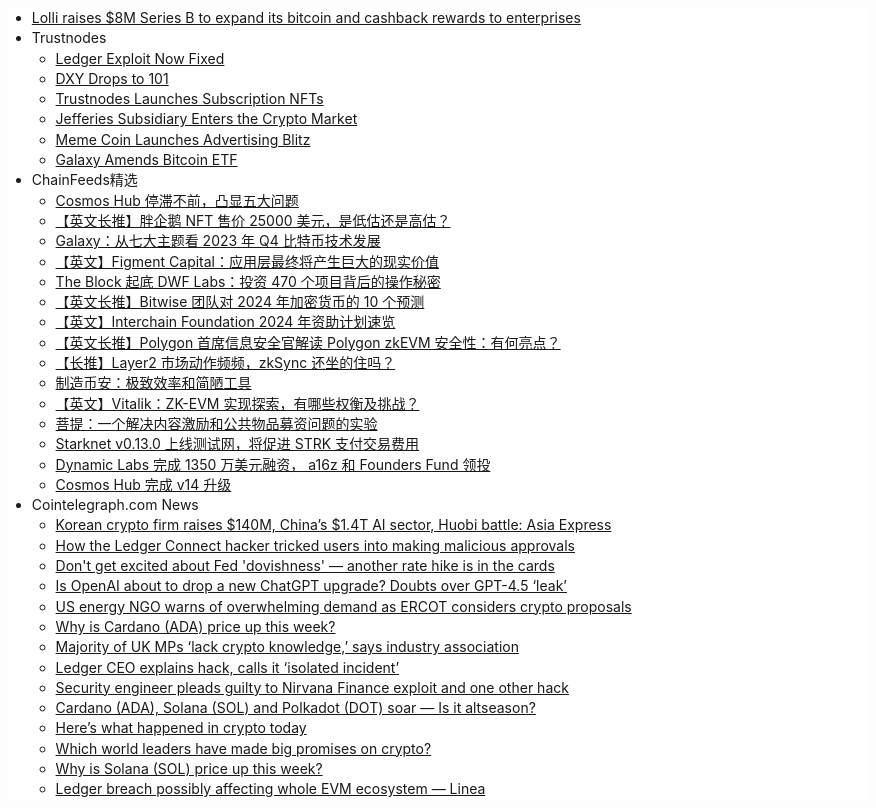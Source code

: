   - [Lolli raises $8M Series B to expand its bitcoin and cashback rewards to enterprises](https://techcrunch.com/2023/12/14/lolli-raises-8m-series-b-to-expand-its-bitcoin-and-cashback-rewards-to-enterprises/)
- Trustnodes
  - [Ledger Exploit Now Fixed](https://www.trustnodes.com/2023/12/14/ledger-exploit-now-fixed)
  - [DXY Drops to 101](https://www.trustnodes.com/2023/12/14/dxy-drops-to-101)
  - [Trustnodes Launches Subscription NFTs](https://www.trustnodes.com/2023/12/14/trustnodes-launches-subscription-nfts)
  - [Jefferies Subsidiary Enters the Crypto Market](https://www.trustnodes.com/2023/12/14/jefferies-subsidiary-enters-the-crypto-market)
  - [Meme Coin Launches Advertising Blitz](https://www.trustnodes.com/2023/12/14/meme-coin-launches-advertising-blitz)
  - [Galaxy Amends Bitcoin ETF](https://www.trustnodes.com/2023/12/14/galaxy-amends-bitcoin-etf)
- ChainFeeds精选
  - [Cosmos Hub 停滞不前，凸显五大问题](https://www.chaincatcher.com/article/2108454)
  - [【英文长推】胖企鹅 NFT 售价 25000 美元，是低估还是高估？](https://twitter.com/0xPrismatic/status/1733133115898421367)
  - [Galaxy：从七大主题看 2023 年 Q4 比特币技术发展](https://www.jinse.cn/blockchain/3669497.html)
  - [【英文】Figment Capital：应用层最终将产生巨大的现实价值](https://figmentcapital.medium.com/growing-the-application-layer-d01328c0350a)
  - [The Block 起底 DWF Labs：投资 470 个项目背后的操作秘密](https://www.chaincatcher.com/article/2108465)
  - [【英文长推】Bitwise 团队对 2024 年加密货币的 10 个预测](https://twitter.com/RasterlyRock/status/1734956139580936658)
  - [【英文】Interchain Foundation 2024 年资助计划速览](https://medium.com/the-interchain-foundation/icf-funding-program-2024-3928d3b59e2f)
  - [【英文长推】Polygon 首席信息安全官解读 Polygon zkEVM 安全性：有何亮点？](https://twitter.com/saxenism/status/1734795654160158843)
  - [【长推】Layer2 市场动作频频，zkSync 还坐的住吗？](https://twitter.com/saxenism/status/1734795654160158843)
  - [制造币安：极致效率和简陋工具](https://crypto4.wtf/p/8fd)
  - [【英文】Vitalik：ZK-EVM 实现探索，有哪些权衡及挑战？](https://notes.ethereum.org/@vbuterin/enshrined_zk_evm#What-might-an-%E2%80%9Censhrined-ZK-EVM%E2%80%9D-look-like)
  - [菩提：一个解决内容激励和公共物品募资问题的实验](https://zhangluyao.com/zh/blog/about_bodhi/)
  - [Starknet v0.13.0 上线测试网，将促进 STRK 支付交易费用](https://twitter.com/Starknet/status/1735015007580987875)
  - [Dynamic Labs 完成 1350 万美元融资， a16z 和 Founders Fund 领投](https://fortune.com/crypto/2023/12/13/dynamic-labs-raises-13-5-million-dollars-a16z-founders-fund/)
  - [Cosmos Hub 完成 v14 升级](https://twitter.com/cosmoshub/status/1734899656516088117)
- Cointelegraph.com News
  - [Korean crypto firm raises $140M, China’s $1.4T AI sector, Huobi battle: Asia Express](https://cointelegraph.com/magazine/asian-crypto-firm-raises-140m-ai-market-china-sinohope-huobi-asia-express/)
  - [How the Ledger Connect hacker tricked users into making malicious approvals](https://cointelegraph.com/news/how-the-ledger-connect-hacker-tricked-users-into-making-malicious-approvals)
  - [Don&#039;t get excited about Fed &#039;dovishness&#039; — another rate hike is in the cards](https://cointelegraph.com/news/another-federal-reserve-rate-hike-in-the-cards)
  - [Is OpenAI about to drop a new ChatGPT upgrade? Doubts over GPT-4.5 ‘leak’](https://cointelegraph.com/news/open-ai-chat-gpt-upgrade-gpt-4-5-screenshot-leaked)
  - [US energy NGO warns of overwhelming demand as ERCOT considers crypto proposals](https://cointelegraph.com/news/us-energy-ngo-warns-overwhelming-demand-ercot-considers-crypto-proposals)
  - [Why is Cardano (ADA) price up this week?](https://cointelegraph.com/news/why-is-cardano-price-up-today)
  - [Majority of UK MPs ‘lack crypto knowledge,’ says industry association](https://cointelegraph.com/news/uk-lawmakers-lack-crypto-knowledge)
  - [Ledger CEO explains hack, calls it ‘isolated incident’](https://cointelegraph.com/news/ledger-ceo-explains-hack-calls-it-isolated-incident)
  - [Security engineer pleads guilty to Nirvana Finance exploit and one other hack](https://cointelegraph.com/news/security-engineer-pleads-guilty-nirvana-finance-exploit-one-other)
  - [Cardano (ADA), Solana (SOL) and Polkadot (DOT) soar — Is it altseason?](https://cointelegraph.com/news/cardano-ada-solana-sol-and-polkadot-dot-soar-is-it-altseason)
  - [Here’s what happened in crypto today](https://cointelegraph.com/news/what-happened-in-crypto-today)
  - [Which world leaders have made big promises on crypto?](https://cointelegraph.com/news/world-leaders-promises-crypto)
  - [Why is Solana (SOL) price up this week?](https://cointelegraph.com/news/why-is-solana-price-up-this-week)
  - [Ledger breach possibly affecting whole EVM ecosystem — Linea](https://cointelegraph.com/news/ledger-breach-possibly-affecting-whole-evm-ecosystem-linea)